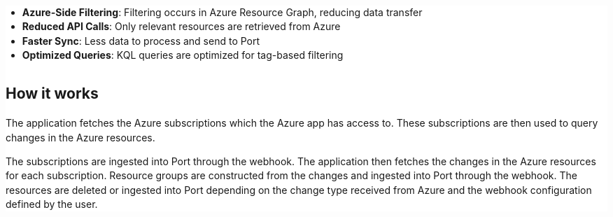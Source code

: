 - **Azure-Side Filtering**: Filtering occurs in Azure Resource Graph, reducing data transfer
- **Reduced API Calls**: Only relevant resources are retrieved from Azure
- **Faster Sync**: Less data to process and send to Port
- **Optimized Queries**: KQL queries are optimized for tag-based filtering

## How it works

The application fetches the Azure subscriptions which the Azure app has access to. These subscriptions are then used to query changes in the Azure resources.

The subscriptions are ingested into Port through the webhook. The application then fetches the changes in the Azure resources for each subscription. Resource groups are constructed from the changes and ingested into Port through the webhook. The resources are deleted or ingested into Port depending on the change type received from Azure and the webhook configuration defined by the user.
